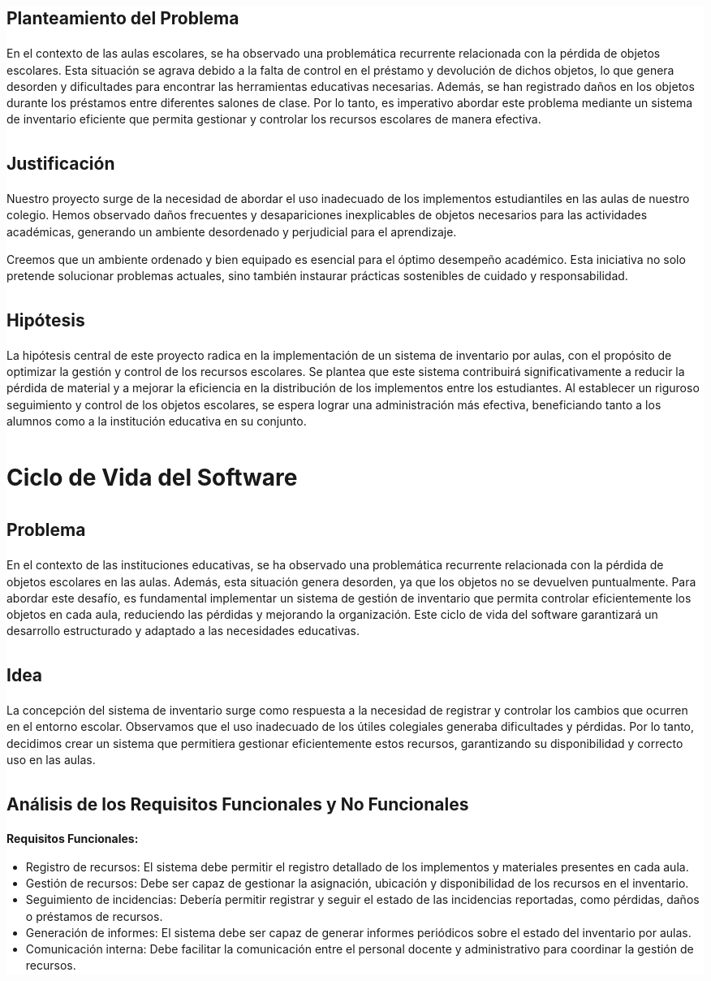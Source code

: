 ## Planteamiento del Problema
En el contexto de las aulas escolares, se ha observado una problemática recurrente relacionada con la pérdida de objetos escolares. Esta situación se agrava debido a la falta de control en el préstamo y devolución de dichos objetos, lo que genera desorden y dificultades para encontrar las herramientas educativas necesarias. Además, se han registrado daños en los objetos durante los préstamos entre diferentes salones de clase. Por lo tanto, es imperativo abordar este problema mediante un sistema de inventario eficiente que permita gestionar y controlar los recursos escolares de manera efectiva.

## Justificación
Nuestro proyecto surge de la necesidad de abordar el uso inadecuado de los implementos estudiantiles en las aulas de nuestro colegio. Hemos observado daños frecuentes y desapariciones inexplicables de objetos necesarios para las actividades académicas, generando un ambiente desordenado y perjudicial para el aprendizaje.

Creemos que un ambiente ordenado y bien equipado es esencial para el óptimo desempeño académico. Esta iniciativa no solo pretende solucionar problemas actuales, sino también instaurar prácticas sostenibles de cuidado y responsabilidad.

## Hipótesis
La hipótesis central de este proyecto radica en la implementación de un sistema de inventario por aulas, con el propósito de optimizar la gestión y control de los recursos escolares. Se plantea que este sistema contribuirá significativamente a reducir la pérdida de material y a mejorar la eficiencia en la distribución de los implementos entre los estudiantes. Al establecer un riguroso seguimiento y control de los objetos escolares, se espera lograr una administración más efectiva, beneficiando tanto a los alumnos como a la institución educativa en su conjunto.

# Ciclo de Vida del Software
## Problema
En el contexto de las instituciones educativas, se ha observado una problemática recurrente relacionada con la pérdida de objetos escolares en las aulas. Además, esta situación genera desorden, ya que los objetos no se devuelven puntualmente. Para abordar este desafío, es fundamental implementar un sistema de gestión de inventario que permita controlar eficientemente los objetos en cada aula, reduciendo las pérdidas y mejorando la organización. Este ciclo de vida del software garantizará un desarrollo estructurado y adaptado a las necesidades educativas.

## Idea
La concepción del sistema de inventario surge como respuesta a la necesidad de registrar y controlar los cambios que ocurren en el entorno escolar. Observamos que el uso inadecuado de los útiles colegiales generaba dificultades y pérdidas. Por lo tanto, decidimos crear un sistema que permitiera gestionar eficientemente estos recursos, garantizando su disponibilidad y correcto uso en las aulas.

## Análisis de los Requisitos Funcionales y No Funcionales
  **Requisitos Funcionales:**

- Registro de recursos: El sistema debe permitir el registro detallado de los implementos y materiales presentes en cada aula.
- Gestión de recursos: Debe ser capaz de gestionar la asignación, ubicación y disponibilidad de los recursos en el inventario.
- Seguimiento de incidencias: Debería permitir registrar y seguir el estado de las incidencias reportadas, como pérdidas, daños o préstamos de recursos.
- Generación de informes: El sistema debe ser capaz de generar informes periódicos sobre el estado del inventario por aulas.
- Comunicación interna: Debe facilitar la comunicación entre el personal docente y administrativo para coordinar la gestión de recursos.
